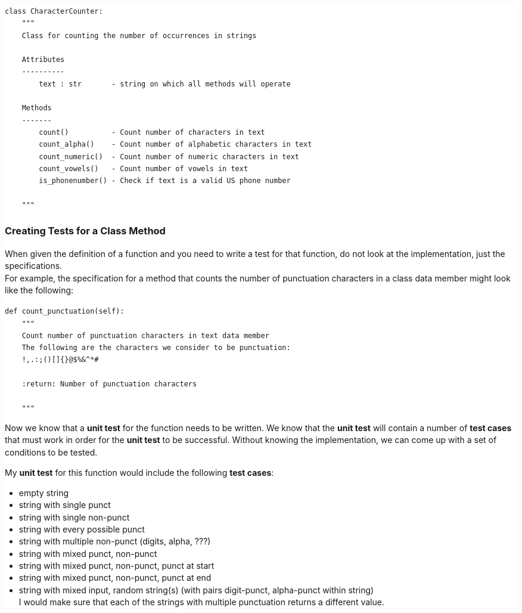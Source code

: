 ```
class CharacterCounter:
    """
    Class for counting the number of occurrences in strings

    Attributes
    ----------
        text : str       - string on which all methods will operate

    Methods
    -------
        count()          - Count number of characters in text
        count_alpha()    - Count number of alphabetic characters in text
        count_numeric()  - Count number of numeric characters in text
        count_vowels()   - Count number of vowels in text
        is_phonenumber() - Check if text is a valid US phone number

    """
```
    
### Creating Tests for a Class Method
When given the definition of a function and you need to write a test for that function, do not look at the implementation, just the specifications.    
For example, the specification for a method that counts the number of punctuation characters in a class data member might look like the following:
```
def count_punctuation(self):
    """
    Count number of punctuation characters in text data member
    The following are the characters we consider to be punctuation:
    !,.:;()[]{}@$%&^*#

    :return: Number of punctuation characters

    """
```
Now we know that a **unit test** for the function needs to be written.  We know that the **unit test** will contain a number of **test cases** that must work in order for the **unit test** to be successful.  Without knowing the implementation,  we can come up with a set of conditions to be tested.
    
My **unit test** for this function would include the following **test cases**:
* empty string
* string with single punct
* string with single non-punct
* string with every possible punct
* string with multiple non-punct (digits, alpha, ???)
* string with mixed punct, non-punct 
* string with mixed punct, non-punct, punct at start 
* string with mixed punct, non-punct, punct at end
* string with mixed input, random string(s) (with pairs digit-punct, alpha-punct within string)<br>I would make sure that each of the strings with multiple punctuation returns a different value.
